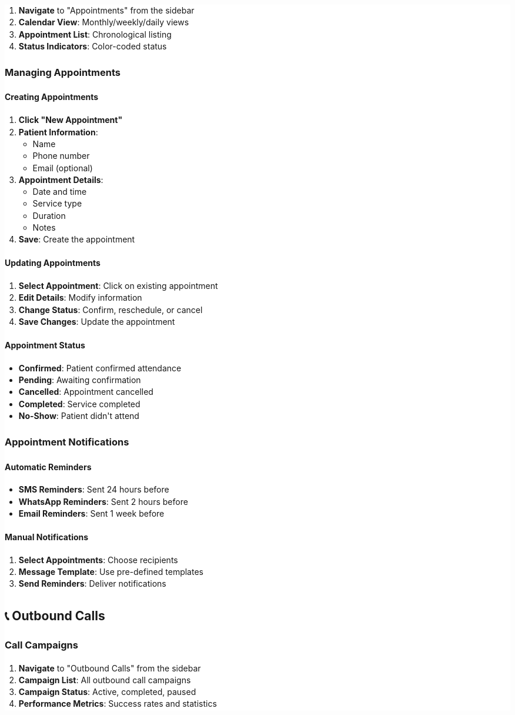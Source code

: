 1. **Navigate** to "Appointments" from the sidebar
2. **Calendar View**: Monthly/weekly/daily views
3. **Appointment List**: Chronological listing
4. **Status Indicators**: Color-coded status

### Managing Appointments

#### Creating Appointments
1. **Click "New Appointment"**
2. **Patient Information**:
   - Name
   - Phone number
   - Email (optional)
3. **Appointment Details**:
   - Date and time
   - Service type
   - Duration
   - Notes
4. **Save**: Create the appointment

#### Updating Appointments
1. **Select Appointment**: Click on existing appointment
2. **Edit Details**: Modify information
3. **Change Status**: Confirm, reschedule, or cancel
4. **Save Changes**: Update the appointment

#### Appointment Status
- **Confirmed**: Patient confirmed attendance
- **Pending**: Awaiting confirmation
- **Cancelled**: Appointment cancelled
- **Completed**: Service completed
- **No-Show**: Patient didn't attend

### Appointment Notifications

#### Automatic Reminders
- **SMS Reminders**: Sent 24 hours before
- **WhatsApp Reminders**: Sent 2 hours before
- **Email Reminders**: Sent 1 week before

#### Manual Notifications
1. **Select Appointments**: Choose recipients
2. **Message Template**: Use pre-defined templates
3. **Send Reminders**: Deliver notifications

## 📞 Outbound Calls

### Call Campaigns

1. **Navigate** to "Outbound Calls" from the sidebar
2. **Campaign List**: All outbound call campaigns
3. **Campaign Status**: Active, completed, paused
4. **Performance Metrics**: Success rates and statistics
